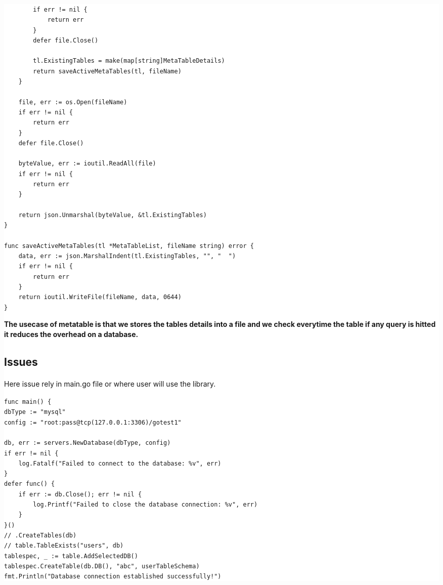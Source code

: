 ```
		if err != nil {
			return err
		}
		defer file.Close()

		tl.ExistingTables = make(map[string]MetaTableDetails)
		return saveActiveMetaTables(tl, fileName)
	}

	file, err := os.Open(fileName)
	if err != nil {
		return err
	}
	defer file.Close()

	byteValue, err := ioutil.ReadAll(file)
	if err != nil {
		return err
	}

	return json.Unmarshal(byteValue, &tl.ExistingTables)
}

func saveActiveMetaTables(tl *MetaTableList, fileName string) error {
	data, err := json.MarshalIndent(tl.ExistingTables, "", "  ")
	if err != nil {
		return err
	}
	return ioutil.WriteFile(fileName, data, 0644)
}

```

**The usecase of metatable is that we stores the tables details into a file and we check everytime the table if any query is hitted it reduces the overhead on a database.**

## **Issues**

Here issue rely in main.go file or where user will use the library.

    
    func main() {
	dbType := "mysql"
	config := "root:pass@tcp(127.0.0.1:3306)/gotest1"

	db, err := servers.NewDatabase(dbType, config)
	if err != nil {
		log.Fatalf("Failed to connect to the database: %v", err)
	}
	defer func() {
		if err := db.Close(); err != nil {
			log.Printf("Failed to close the database connection: %v", err)
		}
	}()
	// .CreateTables(db)
	// table.TableExists("users", db)
	tablespec, _ := table.AddSelectedDB()
	tablespec.CreateTable(db.DB(), "abc", userTableSchema)
	fmt.Println("Database connection established successfully!")
